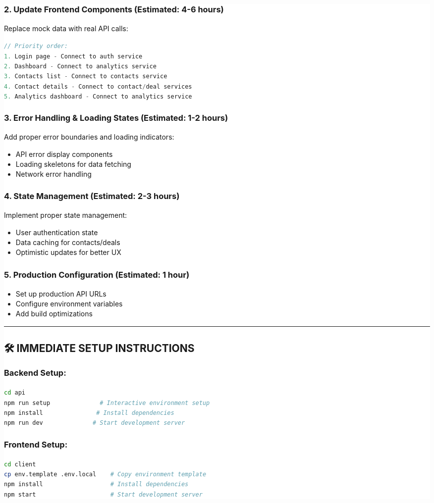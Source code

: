 ### **2. Update Frontend Components (Estimated: 4-6 hours)**

Replace mock data with real API calls:

```javascript
// Priority order:
1. Login page - Connect to auth service
2. Dashboard - Connect to analytics service  
3. Contacts list - Connect to contacts service
4. Contact details - Connect to contact/deal services
5. Analytics dashboard - Connect to analytics service
```

### **3. Error Handling & Loading States (Estimated: 1-2 hours)**

Add proper error boundaries and loading indicators:
- API error display components
- Loading skeletons for data fetching
- Network error handling

### **4. State Management (Estimated: 2-3 hours)**

Implement proper state management:
- User authentication state
- Data caching for contacts/deals
- Optimistic updates for better UX

### **5. Production Configuration (Estimated: 1 hour)**

- Set up production API URLs
- Configure environment variables
- Add build optimizations

---

## 🛠 **IMMEDIATE SETUP INSTRUCTIONS**

### **Backend Setup:**
```bash
cd api
npm run setup              # Interactive environment setup
npm install               # Install dependencies
npm run dev              # Start development server
```

### **Frontend Setup:**
```bash
cd client
cp env.template .env.local    # Copy environment template
npm install                   # Install dependencies  
npm start                     # Start development server
```
